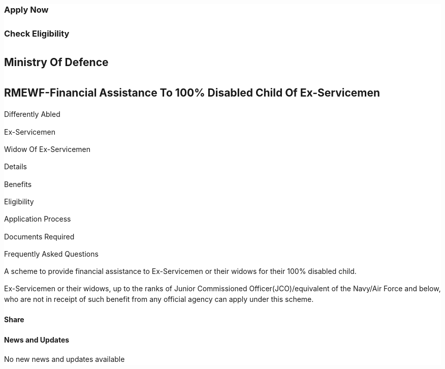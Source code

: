 ### Apply Now

### Check Eligibility

Ministry Of Defence
-------------------

RMEWF-Financial Assistance To 100% Disabled Child Of Ex-Servicemen
------------------------------------------------------------------

Differently Abled

Ex-Servicemen

Widow Of Ex-Servicemen

Details

Benefits

Eligibility

Application Process

Documents Required

Frequently Asked Questions

A scheme to provide financial assistance to Ex-Servicemen or their widows for their 100% disabled child.

Ex-Servicemen or their widows, up to the ranks of Junior Commissioned Officer(JCO)/equivalent of the Navy/Air Force and below, who are not in receipt of such benefit from any official agency can apply under this scheme.

#### Share

#### News and Updates

No new news and updates available
